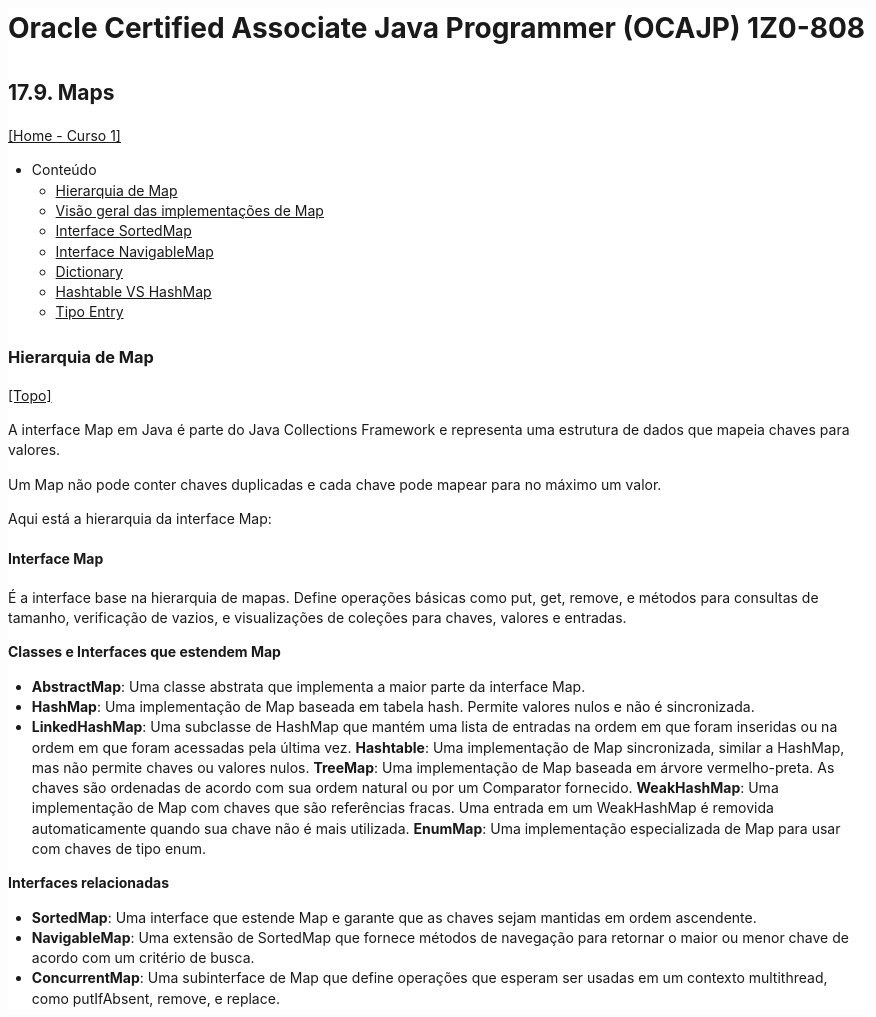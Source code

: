 # Oracle Certified Associate Java Programmer (OCAJP) 1Z0-808

## 17.9. Maps
[[Home - Curso 1]](../../README.md#curso-1)<br />

- Conteúdo
  - [Hierarquia de Map](#hierarquia-de-map)
  - [Visão geral das implementações de Map](#visão-geral-das-implementações-de-map)
  - [Interface SortedMap](#interface-sortedmap)
  - [Interface NavigableMap](#interface-navigablemap)
  - [Dictionary](#dictionary)
  - [Hashtable VS HashMap](#hashtable-vs-hashmap)
  - [Tipo Entry](#tipo-entry)

### Hierarquia de Map
[[Topo]](#)<br />

A interface Map em Java é parte do Java Collections Framework e representa uma estrutura de dados que mapeia chaves para valores.

Um Map não pode conter chaves duplicadas e cada chave pode mapear para no máximo um valor.

Aqui está a hierarquia da interface Map:

#### Interface Map

É a interface base na hierarquia de mapas. Define operações básicas como put, get, remove, e métodos para consultas de tamanho, verificação de vazios, e visualizações de coleções para chaves, valores e entradas.

**Classes e Interfaces que estendem Map**
- **AbstractMap**: Uma classe abstrata que implementa a maior parte da interface Map.
- **HashMap**: Uma implementação de Map baseada em tabela hash. Permite valores nulos e não é sincronizada.
- **LinkedHashMap**: Uma subclasse de HashMap que mantém uma lista de entradas na ordem em que foram inseridas ou na ordem em que foram acessadas pela última vez.
**Hashtable**: Uma implementação de Map sincronizada, similar a HashMap, mas não permite chaves ou valores nulos.
**TreeMap**: Uma implementação de Map baseada em árvore vermelho-preta. As chaves são ordenadas de acordo com sua ordem natural ou por um Comparator fornecido.
**WeakHashMap**: Uma implementação de Map com chaves que são referências fracas. Uma entrada em um WeakHashMap é removida automaticamente quando sua chave não é mais utilizada.
**EnumMap**: Uma implementação especializada de Map para usar com chaves de tipo enum.

**Interfaces relacionadas**
- **SortedMap**: Uma interface que estende Map e garante que as chaves sejam mantidas em ordem ascendente.
- **NavigableMap**: Uma extensão de SortedMap que fornece métodos de navegação para retornar o maior ou menor chave de acordo com um critério de busca.
- **ConcurrentMap**: Uma subinterface de Map que define operações que esperam ser usadas em um contexto multithread, como putIfAbsent, remove, e replace.
